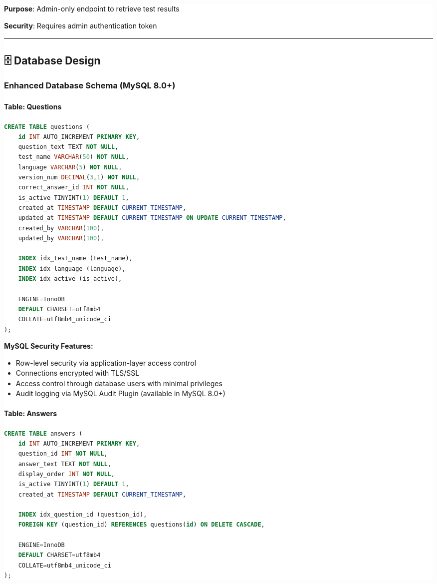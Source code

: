 **Purpose**: Admin-only endpoint to retrieve test results

**Security**: Requires admin authentication token

---

## 🗄️ Database Design

### **Enhanced Database Schema (MySQL 8.0+)**

#### **Table: Questions**
```sql
CREATE TABLE questions (
    id INT AUTO_INCREMENT PRIMARY KEY,
    question_text TEXT NOT NULL,
    test_name VARCHAR(50) NOT NULL,
    language VARCHAR(5) NOT NULL,
    version_num DECIMAL(3,1) NOT NULL,
    correct_answer_id INT NOT NULL,
    is_active TINYINT(1) DEFAULT 1,
    created_at TIMESTAMP DEFAULT CURRENT_TIMESTAMP,
    updated_at TIMESTAMP DEFAULT CURRENT_TIMESTAMP ON UPDATE CURRENT_TIMESTAMP,
    created_by VARCHAR(100),
    updated_by VARCHAR(100),
    
    INDEX idx_test_name (test_name),
    INDEX idx_language (language),
    INDEX idx_active (is_active),
    
    ENGINE=InnoDB
    DEFAULT CHARSET=utf8mb4
    COLLATE=utf8mb4_unicode_ci
);
```

**MySQL Security Features:**
- Row-level security via application-layer access control
- Connections encrypted with TLS/SSL
- Access control through database users with minimal privileges
- Audit logging via MySQL Audit Plugin (available in MySQL 8.0+)

#### **Table: Answers**
```sql
CREATE TABLE answers (
    id INT AUTO_INCREMENT PRIMARY KEY,
    question_id INT NOT NULL,
    answer_text TEXT NOT NULL,
    display_order INT NOT NULL,
    is_active TINYINT(1) DEFAULT 1,
    created_at TIMESTAMP DEFAULT CURRENT_TIMESTAMP,
    
    INDEX idx_question_id (question_id),
    FOREIGN KEY (question_id) REFERENCES questions(id) ON DELETE CASCADE,
    
    ENGINE=InnoDB
    DEFAULT CHARSET=utf8mb4
    COLLATE=utf8mb4_unicode_ci
);
```
